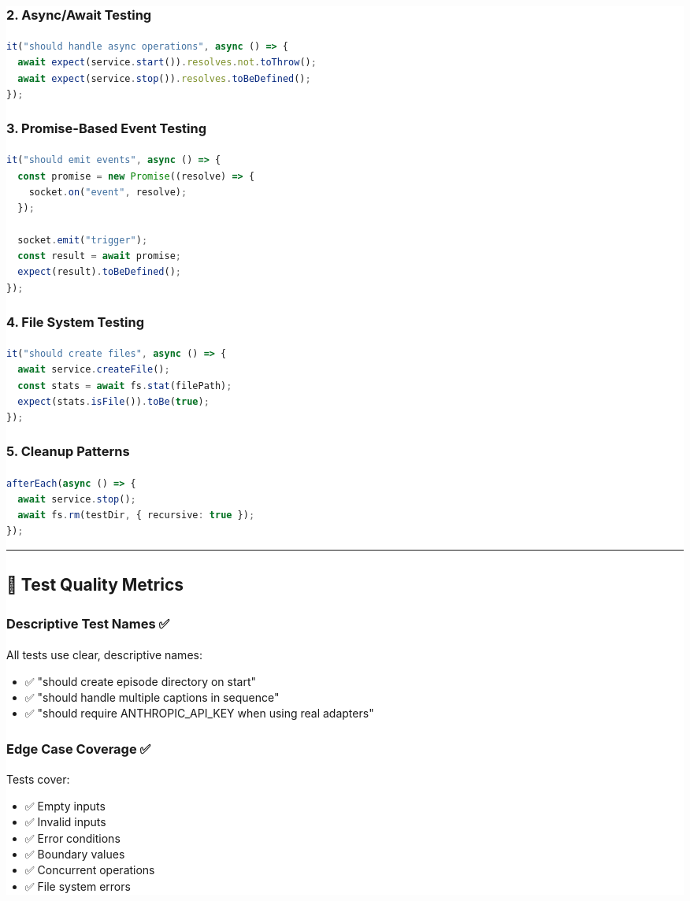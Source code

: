 ### 2. **Async/Await Testing**
```typescript
it("should handle async operations", async () => {
  await expect(service.start()).resolves.not.toThrow();
  await expect(service.stop()).resolves.toBeDefined();
});
```

### 3. **Promise-Based Event Testing**
```typescript
it("should emit events", async () => {
  const promise = new Promise((resolve) => {
    socket.on("event", resolve);
  });
  
  socket.emit("trigger");
  const result = await promise;
  expect(result).toBeDefined();
});
```

### 4. **File System Testing**
```typescript
it("should create files", async () => {
  await service.createFile();
  const stats = await fs.stat(filePath);
  expect(stats.isFile()).toBe(true);
});
```

### 5. **Cleanup Patterns**
```typescript
afterEach(async () => {
  await service.stop();
  await fs.rm(testDir, { recursive: true });
});
```

---

## 🎯 Test Quality Metrics

### Descriptive Test Names ✅
All tests use clear, descriptive names:
- ✅ "should create episode directory on start"
- ✅ "should handle multiple captions in sequence"
- ✅ "should require ANTHROPIC_API_KEY when using real adapters"

### Edge Case Coverage ✅
Tests cover:
- ✅ Empty inputs
- ✅ Invalid inputs
- ✅ Error conditions
- ✅ Boundary values
- ✅ Concurrent operations
- ✅ File system errors
